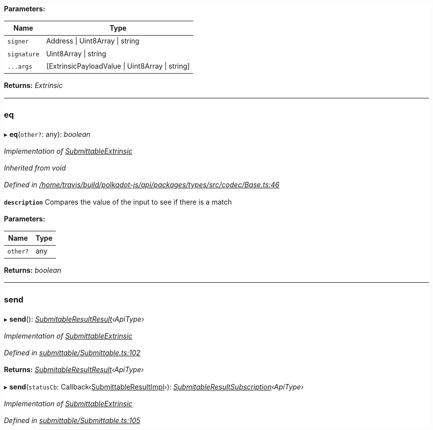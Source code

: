 **Parameters:**

Name | Type |
------ | ------ |
`signer` | Address &#124; Uint8Array &#124; string |
`signature` | Uint8Array &#124; string |
`...args` | [ExtrinsicPayloadValue &#124; Uint8Array &#124; string] |

**Returns:** *Extrinsic*

___

###  eq

▸ **eq**(`other?`: any): *boolean*

*Implementation of [SubmittableExtrinsic](../interfaces/_submittable_types_.submittableextrinsic.md)*

*Inherited from void*

*Defined in [/home/travis/build/polkadot-js/api/packages/types/src/codec/Base.ts:46](https://github.com/polkadot-js/api/blob/b62b1b2/packages/types/src/codec/Base.ts#L46)*

**`description`** Compares the value of the input to see if there is a match

**Parameters:**

Name | Type |
------ | ------ |
`other?` | any |

**Returns:** *boolean*

___

###  send

▸ **send**(): *[SubmitableResultResult](../modules/_submittable_types_.md#submitableresultresult)‹ApiType›*

*Implementation of [SubmittableExtrinsic](../interfaces/_submittable_types_.submittableextrinsic.md)*

*Defined in [submittable/Submittable.ts:102](https://github.com/polkadot-js/api/blob/b62b1b2/packages/api/src/submittable/Submittable.ts#L102)*

**Returns:** *[SubmitableResultResult](../modules/_submittable_types_.md#submitableresultresult)‹ApiType›*

▸ **send**(`statusCb`: Callback‹[SubmittableResultImpl](../interfaces/_submittable_types_.submittableresultimpl.md)›): *[SubmitableResultSubscription](../modules/_submittable_types_.md#submitableresultsubscription)‹ApiType›*

*Implementation of [SubmittableExtrinsic](../interfaces/_submittable_types_.submittableextrinsic.md)*

*Defined in [submittable/Submittable.ts:105](https://github.com/polkadot-js/api/blob/b62b1b2/packages/api/src/submittable/Submittable.ts#L105)*
